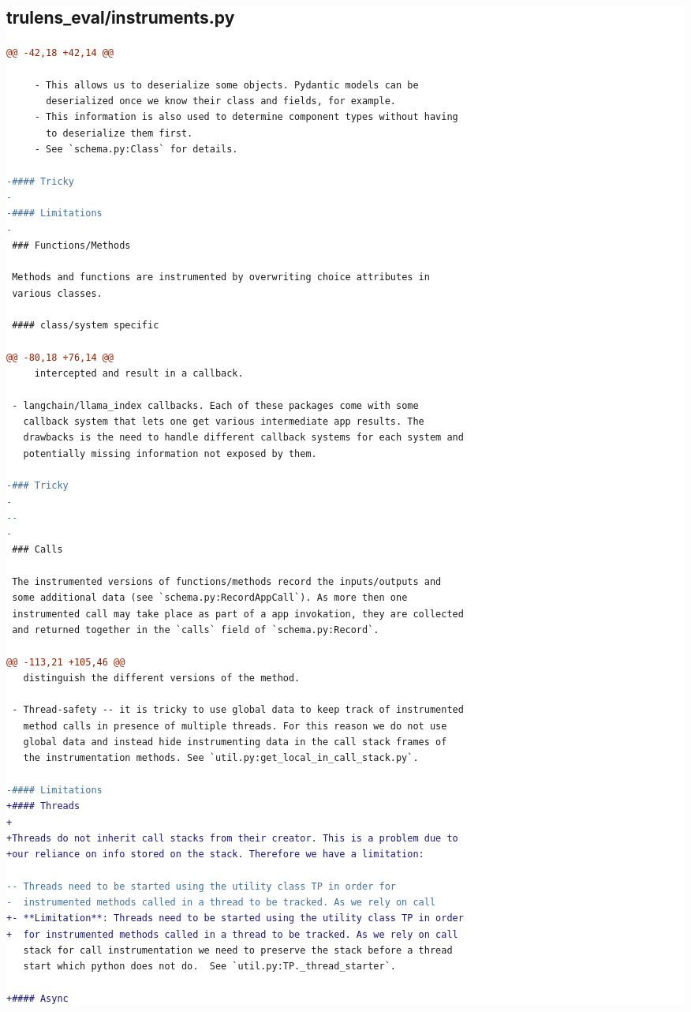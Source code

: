 ## trulens_eval/instruments.py

```diff
@@ -42,18 +42,14 @@
 
     - This allows us to deserialize some objects. Pydantic models can be
       deserialized once we know their class and fields, for example.
     - This information is also used to determine component types without having
       to deserialize them first. 
     - See `schema.py:Class` for details.
 
-#### Tricky
-
-#### Limitations
-
 ### Functions/Methods
 
 Methods and functions are instrumented by overwriting choice attributes in
 various classes. 
 
 #### class/system specific
 
@@ -80,18 +76,14 @@
     intercepted and result in a callback.
 
 - langchain/llama_index callbacks. Each of these packages come with some
   callback system that lets one get various intermediate app results. The
   drawbacks is the need to handle different callback systems for each system and
   potentially missing information not exposed by them.
 
-### Tricky
-
-- 
-
 ### Calls
 
 The instrumented versions of functions/methods record the inputs/outputs and
 some additional data (see `schema.py:RecordAppCall`). As more then one
 instrumented call may take place as part of a app invokation, they are collected
 and returned together in the `calls` field of `schema.py:Record`.
 
@@ -113,21 +105,46 @@
   distinguish the different versions of the method.
 
 - Thread-safety -- it is tricky to use global data to keep track of instrumented
   method calls in presence of multiple threads. For this reason we do not use
   global data and instead hide instrumenting data in the call stack frames of
   the instrumentation methods. See `util.py:get_local_in_call_stack.py`.
 
-#### Limitations
+#### Threads
+
+Threads do not inherit call stacks from their creator. This is a problem due to
+our reliance on info stored on the stack. Therefore we have a limitation:
 
-- Threads need to be started using the utility class TP in order for
-  instrumented methods called in a thread to be tracked. As we rely on call
+- **Limitation**: Threads need to be started using the utility class TP in order
+  for instrumented methods called in a thread to be tracked. As we rely on call
   stack for call instrumentation we need to preserve the stack before a thread
   start which python does not do.  See `util.py:TP._thread_starter`.
 
+#### Async
```